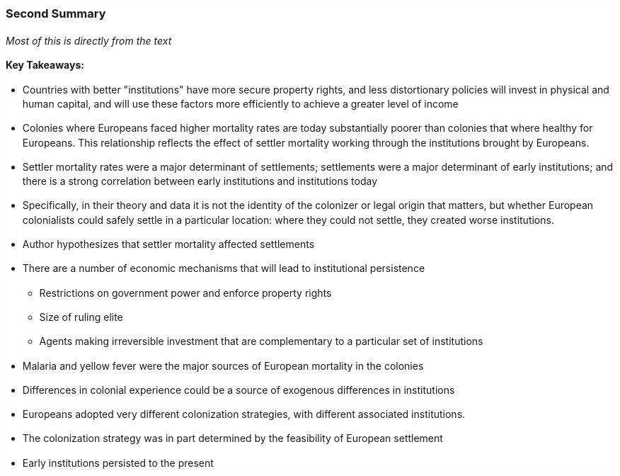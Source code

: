 
### Second Summary

*Most of this is directly from the text*

**Key Takeaways:**

-   ﻿Countries with better "institutions" have more secure property
    rights, and less distortionary policies will invest in physical and
    human capital, and will use these factors more efficiently to
    achieve a greater level of income

-   Colonies where Europeans faced higher mortality rates are today
    substantially poorer than colonies that where healthy for Europeans.
    This relationship reflects the effect of settler mortality working
    through the institutions brought by Europeans.

-   Settler mortality rates were a major determinant of settlements;
    settlements were a major determinant of early institutions; and
    there is a strong correlation between early institutions and
    institutions today

-   Specifically, in their theory and data it is not the identity of the
    colonizer or legal origin that matters, but whether European
    colonialists could safely settle in a particular location: where
    they could not settle, they created worse institutions.

-   Author hypothesizes that settler mortality affected settlements

-   There are a number of economic mechanisms that will lead to
    institutional persistence

    -   Restrictions on government power and enforce property rights

    -   Size of ruling elite

    -   Agents making irreversible investment that are complementary to
        a particular set of institutions

-   Malaria and yellow fever were the major sources of European
    mortality in the colonies

-   Differences in colonial experience could be a source of exogenous
    differences in institutions

-   Europeans adopted very different colonization strategies, with
    different associated institutions.

-   The colonization strategy was in part determined by the feasibility
    of European settlement

-   Early institutions persisted to the present
